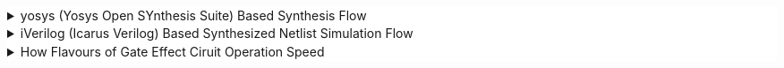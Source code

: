 <details><summary> yosys (Yosys Open SYnthesis Suite) Based Synthesis Flow </summary></details>

 <details><summary> iVerilog (Icarus Verilog) Based Synthesized Netlist Simulation Flow </summary></details>
 
 <details><summary> How Flavours of Gate Effect Ciruit Operation Speed </summary>
  
### **How Flavours of Gate Effect Ciruit Operation Speed**

Combinational delay in logic path determine the maximum operation speed of digital logic circuit.

![Flavours of Gate (Fast vs Slow)](https://user-images.githubusercontent.com/62828746/205507225-0ab7c70d-3752-4aa8-8e97-dcf57d984a3f.jpg)

* The **minimum clock period** must be larger than the total time taken for propogation delay in both DFF A and combinational logic and setup time in DFF B.
* Minimum clock period signal let signals have enough time to travel from DFF A to DFF B.
* Better performance circuit must have **low clock period** and **high clock frequency**, so that operation speed will be higher.
* High speed standard cells can help in reduce propogation delay and thus reduce overall clock period.
* However, high speed cells might cause DFF B capture signal too fast and missed the data that supposed to catch.
* For this reason, hold time is required to have minimum delay from DFF A to DFF B.
* Slower cells can help in meeting the required hold time.
* In shorts, we need **fast cells to meet required performance** and also need **slow cells to meet minimum hold time**.
